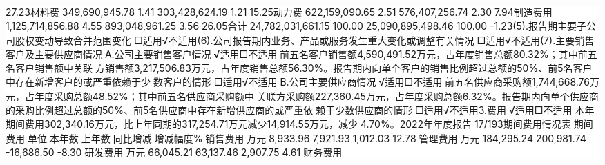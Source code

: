 27.23材料费
349,690,945.78
1.41
303,428,624.19
1.21
15.25动力费
622,159,090.65
2.51
576,407,256.74
2.30
7.94制造费用
1,125,714,856.88
4.55
893,048,961.25
3.56
26.05合计
24,782,031,661.15
100.00
25,090,895,498.46
100.00
-1.23(5).报告期主要子公司股权变动导致合并范围变化
□适用√不适用(6).公司报告期内业务、产品或服务发生重大变化或调整有关情况
□适用√不适用(7).主要销售客户及主要供应商情况
A.公司主要销售客户情况
√适用□不适用
前五名客户销售额4,590,491.52万元，占年度销售总额80.32%；其中前五名客户销售额中关联
方销售额3,217,506.83万元，占年度销售总额56.30%。报告期内向单个客户的销售比例超过总额的50%、前5名客户中存在新增客户的或严重依赖于少
数客户的情形
□适用√不适用
B.公司主要供应商情况
√适用□不适用
前五名供应商采购额1,744,668.76万元，占年度采购总额48.52%；其中前五名供应商采购额中
关联方采购额227,360.45万元，占年度采购总额6.32%。报告期内向单个供应商的采购比例超过总额的50%、前5名供应商中存在新增供应商的或严重依
赖于少数供应商的情形
□适用√不适用3.费用
√适用□不适用
本年期间费用302,340.16万元，比上年同期的317,254.71万元减少14,914.55万元，减少
4.70%。2022年年度报告
17/193期间费用情况表
期间费用
单位
本年数
上年数
同比增减
增减幅度%
销售费用
万元
8,933.96
7,921.93
1,012.03
12.78
管理费用
万元
184,295.24
200,981.74
-16,686.50
-8.30
研发费用
万元
66,045.21
63,137.46
2,907.75
4.61
财务费用